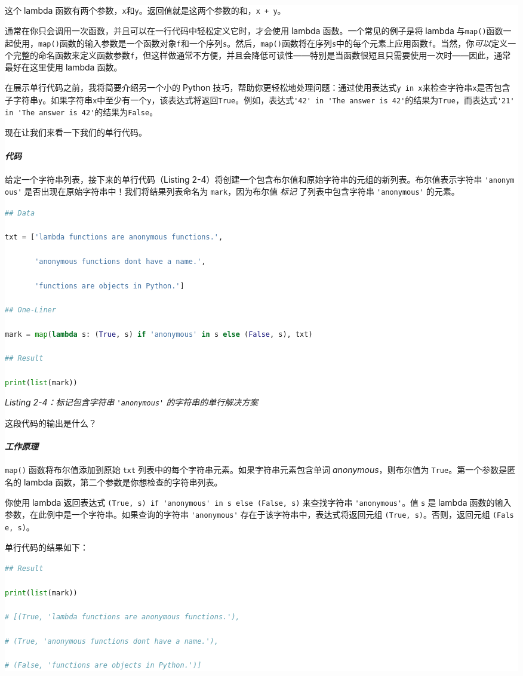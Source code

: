这个 lambda 函数有两个参数，`x`和`y`。返回值就是这两个参数的和，`x + y`。

通常在你只会调用一次函数，并且可以在一行代码中轻松定义它时，才会使用 lambda 函数。一个常见的例子是将 lambda 与`map()`函数一起使用，`map()`函数的输入参数是一个函数对象`f`和一个序列`s`。然后，`map()`函数将在序列`s`中的每个元素上应用函数`f`。当然，你*可以*定义一个完整的命名函数来定义函数参数`f`，但这样做通常不方便，并且会降低可读性——特别是当函数很短且只需要使用一次时——因此，通常最好在这里使用 lambda 函数。

在展示单行代码之前，我将简要介绍另一个小的 Python 技巧，帮助你更轻松地处理问题：通过使用表达式`y in x`来检查字符串`x`是否包含子字符串`y`。如果字符串`x`中至少有一个`y`，该表达式将返回`True`。例如，表达式`'42' in 'The answer is 42'`的结果为`True`，而表达式`'21' in 'The answer is 42'`的结果为`False`。

现在让我们来看一下我们的单行代码。

#### ***代码***

给定一个字符串列表，接下来的单行代码（Listing 2-4）将创建一个包含布尔值和原始字符串的元组的新列表。布尔值表示字符串 `'anonymous'` 是否出现在原始字符串中！我们将结果列表命名为 `mark`，因为布尔值 *标记* 了列表中包含字符串 `'anonymous'` 的元素。

```py
## Data

txt = ['lambda functions are anonymous functions.',

       'anonymous functions dont have a name.',

       'functions are objects in Python.']

## One-Liner

mark = map(lambda s: (True, s) if 'anonymous' in s else (False, s), txt)

## Result

print(list(mark))
```

*Listing 2-4：标记包含字符串 `'anonymous'` 的字符串的单行解决方案*

这段代码的输出是什么？

#### ***工作原理***

`map()` 函数将布尔值添加到原始 `txt` 列表中的每个字符串元素。如果字符串元素包含单词 *anonymous*，则布尔值为 `True`。第一个参数是匿名的 lambda 函数，第二个参数是你想检查的字符串列表。

你使用 lambda 返回表达式 `(True, s) if 'anonymous' in s else (False, s)` 来查找字符串 `'anonymous'`。值 `s` 是 lambda 函数的输入参数，在此例中是一个字符串。如果查询的字符串 `'anonymous'` 存在于该字符串中，表达式将返回元组 `(True, s)`。否则，返回元组 `(False, s)`。

单行代码的结果如下：

```py
## Result

print(list(mark))

# [(True, 'lambda functions are anonymous functions.'), 

# (True, 'anonymous functions dont have a name.'), 

# (False, 'functions are objects in Python.')]
```
